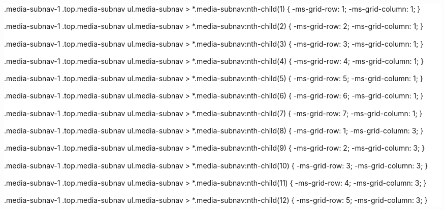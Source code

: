 .media-subnav-1 .top.media-subnav ul.media-subnav > *.media-subnav:nth-child(1) {
  -ms-grid-row: 1;
      -ms-grid-column: 1;
}

.media-subnav-1 .top.media-subnav ul.media-subnav > *.media-subnav:nth-child(2) {
  -ms-grid-row: 2;
      -ms-grid-column: 1;
}

.media-subnav-1 .top.media-subnav ul.media-subnav > *.media-subnav:nth-child(3) {
  -ms-grid-row: 3;
      -ms-grid-column: 1;
}

.media-subnav-1 .top.media-subnav ul.media-subnav > *.media-subnav:nth-child(4) {
  -ms-grid-row: 4;
      -ms-grid-column: 1;
}

.media-subnav-1 .top.media-subnav ul.media-subnav > *.media-subnav:nth-child(5) {
  -ms-grid-row: 5;
      -ms-grid-column: 1;
}

.media-subnav-1 .top.media-subnav ul.media-subnav > *.media-subnav:nth-child(6) {
  -ms-grid-row: 6;
      -ms-grid-column: 1;
}

.media-subnav-1 .top.media-subnav ul.media-subnav > *.media-subnav:nth-child(7) {
  -ms-grid-row: 7;
      -ms-grid-column: 1;
}

.media-subnav-1 .top.media-subnav ul.media-subnav > *.media-subnav:nth-child(8) {
  -ms-grid-row: 1;
      -ms-grid-column: 3;
}

.media-subnav-1 .top.media-subnav ul.media-subnav > *.media-subnav:nth-child(9) {
  -ms-grid-row: 2;
      -ms-grid-column: 3;
}

.media-subnav-1 .top.media-subnav ul.media-subnav > *.media-subnav:nth-child(10) {
  -ms-grid-row: 3;
      -ms-grid-column: 3;
}

.media-subnav-1 .top.media-subnav ul.media-subnav > *.media-subnav:nth-child(11) {
  -ms-grid-row: 4;
      -ms-grid-column: 3;
}

.media-subnav-1 .top.media-subnav ul.media-subnav > *.media-subnav:nth-child(12) {
  -ms-grid-row: 5;
      -ms-grid-column: 3;
}

